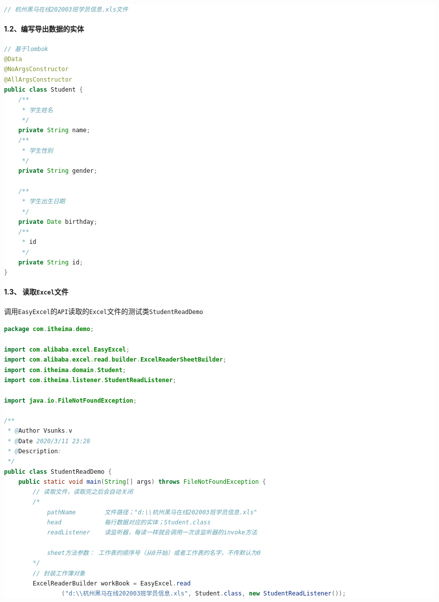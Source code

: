 ```java
// 杭州黑马在线202003班学员信息.xls文件
```



#### 1.2、编写导出数据的实体

```java
// 基于lombok
@Data
@NoArgsConstructor
@AllArgsConstructor
public class Student {
    /**
     * 学生姓名
     */
    private String name;
    /**
     * 学生性别
     */
    private String gender;

    /**
     * 学生出生日期
     */
    private Date birthday;
    /**
     * id
     */
    private String id;
}
```



#### 1.3、 读取`Excel`文件

调用`EasyExcel`的`API`读取的`Excel`文件的测试类`StudentReadDemo`

```java
package com.itheima.demo;

import com.alibaba.excel.EasyExcel;
import com.alibaba.excel.read.builder.ExcelReaderSheetBuilder;
import com.itheima.domain.Student;
import com.itheima.listener.StudentReadListener;

import java.io.FileNotFoundException;

/**
 * @Author Vsunks.v
 * @Date 2020/3/11 23:28
 * @Description:
 */
public class StudentReadDemo {
    public static void main(String[] args) throws FileNotFoundException {
        // 读取文件，读取完之后会自动关闭
        /*
        	pathName  		文件路径；"d:\\杭州黑马在线202003班学员信息.xls"
        	head			每行数据对应的实体；Student.class
        	readListener	读监听器，每读一样就会调用一次该监听器的invoke方法
        
        	sheet方法参数： 工作表的顺序号（从0开始）或者工作表的名字，不传默认为0
        */
        // 封装工作簿对象
        ExcelReaderBuilder workBook = EasyExcel.read
                ("d:\\杭州黑马在线202003班学员信息.xls", Student.class, new StudentReadListener());
```